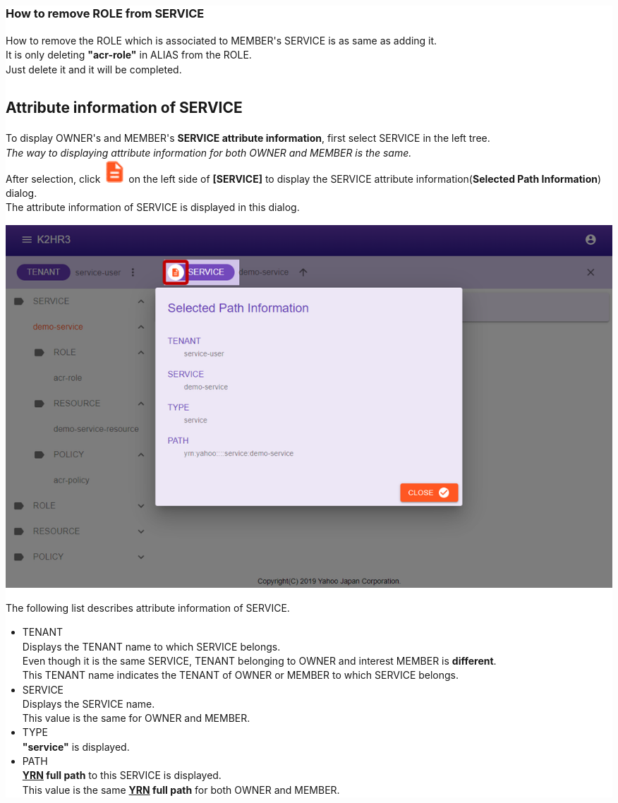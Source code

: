 ### How to remove ROLE from SERVICE
How to remove the ROLE which is associated to MEMBER's SERVICE is as same as adding it.  
It is only deleting **"acr-role"** in ALIAS from the ROLE.  
Just delete it and it will be completed.  

## Attribute information of SERVICE
To display OWNER's and MEMBER's **SERVICE attribute information**, first select SERVICE in the left tree.  
_The way to displaying attribute information for both OWNER and MEMBER is the same._  
After selection, click ![K2HR3 Path Button](images/button_path.png) on the left side of **[SERVICE]** to display the SERVICE attribute information(**Selected Path Information**) dialog.  
The attribute information of SERVICE is displayed in this dialog.  

![K2HR3 Usage Application - Service Information](images/usage_app_service_info.png)

The following list describes attribute information of SERVICE.
- TENANT  
Displays the TENANT name to which SERVICE belongs.  
Even though it is the same SERVICE, TENANT belonging to OWNER and interest MEMBER is **different**.  
This TENANT name indicates the TENANT of OWNER or MEMBER to which SERVICE belongs.
- SERVICE  
Displays the SERVICE name.  
This value is the same for OWNER and MEMBER.
- TYPE  
**"service"** is displayed.
- PATH  
**[YRN](detail_various.html) full path** to this SERVICE is displayed.  
This value is the same **[YRN](detail_various.html) full path** for both OWNER and MEMBER.

